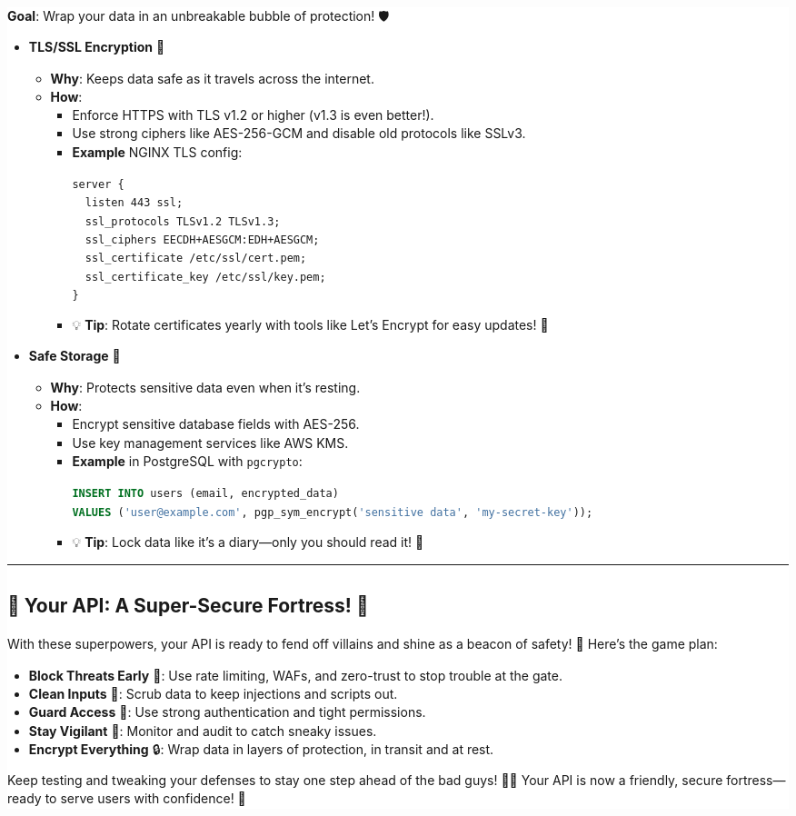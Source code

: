 **Goal**: Wrap your data in an unbreakable bubble of protection! 🛡️

- **TLS/SSL Encryption** 📨  
  - **Why**: Keeps data safe as it travels across the internet.  
  - **How**:  
    - Enforce HTTPS with TLS v1.2 or higher (v1.3 is even better!).  
    - Use strong ciphers like AES-256-GCM and disable old protocols like SSLv3.  
    - **Example** NGINX TLS config:  
      ```nginx
      server {
        listen 443 ssl;
        ssl_protocols TLSv1.2 TLSv1.3;
        ssl_ciphers EECDH+AESGCM:EDH+AESGCM;
        ssl_certificate /etc/ssl/cert.pem;
        ssl_certificate_key /etc/ssl/key.pem;
      }
      ```
    - 💡 **Tip**: Rotate certificates yearly with tools like Let’s Encrypt for easy updates! 🔄  

- **Safe Storage** 💾  
  - **Why**: Protects sensitive data even when it’s resting.  
  - **How**:  
    - Encrypt sensitive database fields with AES-256.  
    - Use key management services like AWS KMS.  
    - **Example** in PostgreSQL with `pgcrypto`:  
      ```sql
      INSERT INTO users (email, encrypted_data)
      VALUES ('user@example.com', pgp_sym_encrypt('sensitive data', 'my-secret-key'));
      ```
    - 💡 **Tip**: Lock data like it’s a diary—only you should read it! 📖  

---

## 🎉 Your API: A Super-Secure Fortress! 🏰

With these superpowers, your API is ready to fend off villains and shine as a beacon of safety! 🌟 Here’s the game plan:
- **Block Threats Early** 🚨: Use rate limiting, WAFs, and zero-trust to stop trouble at the gate.  
- **Clean Inputs** 🧼: Scrub data to keep injections and scripts out.  
- **Guard Access** 🔑: Use strong authentication and tight permissions.  
- **Stay Vigilant** 👀: Monitor and audit to catch sneaky issues.  
- **Encrypt Everything** 🔒: Wrap data in layers of protection, in transit and at rest.  

Keep testing and tweaking your defenses to stay one step ahead of the bad guys! 🦹‍♂️ Your API is now a friendly, secure fortress—ready to serve users with confidence! 🎈